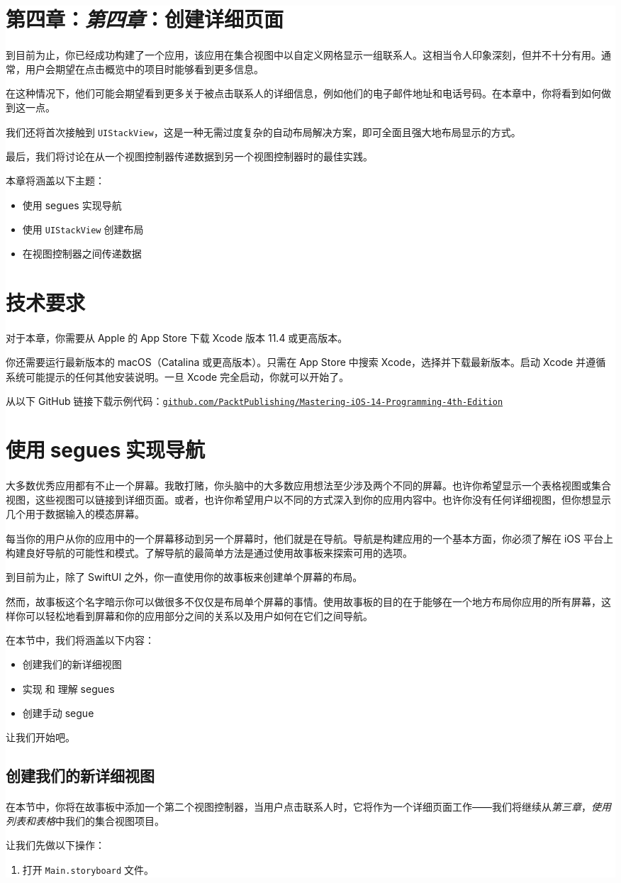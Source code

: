 # 第四章：*第四章*：创建详细页面

到目前为止，你已经成功构建了一个应用，该应用在集合视图中以自定义网格显示一组联系人。这相当令人印象深刻，但并不十分有用。通常，用户会期望在点击概览中的项目时能够看到更多信息。

在这种情况下，他们可能会期望看到更多关于被点击联系人的详细信息，例如他们的电子邮件地址和电话号码。在本章中，你将看到如何做到这一点。

我们还将首次接触到 `UIStackView`，这是一种无需过度复杂的自动布局解决方案，即可全面且强大地布局显示的方式。

最后，我们将讨论在从一个视图控制器传递数据到另一个视图控制器时的最佳实践。

本章将涵盖以下主题：

+   使用 segues 实现导航

+   使用 `UIStackView` 创建布局

+   在视图控制器之间传递数据

# 技术要求

对于本章，你需要从 Apple 的 App Store 下载 Xcode 版本 11.4 或更高版本。

你还需要运行最新版本的 macOS（Catalina 或更高版本）。只需在 App Store 中搜索 Xcode，选择并下载最新版本。启动 Xcode 并遵循系统可能提示的任何其他安装说明。一旦 Xcode 完全启动，你就可以开始了。

从以下 GitHub 链接下载示例代码：[`github.com/PacktPublishing/Mastering-iOS-14-Programming-4th-Edition`](https://github.com/PacktPublishing/Mastering-iOS-14-Programming-4th-Edition)

# 使用 segues 实现导航

大多数优秀应用都有不止一个屏幕。我敢打赌，你头脑中的大多数应用想法至少涉及两个不同的屏幕。也许你希望显示一个表格视图或集合视图，这些视图可以链接到详细页面。或者，也许你希望用户以不同的方式深入到你的应用内容中。也许你没有任何详细视图，但你想显示几个用于数据输入的模态屏幕。

每当你的用户从你的应用中的一个屏幕移动到另一个屏幕时，他们就是在导航。导航是构建应用的一个基本方面，你必须了解在 iOS 平台上构建良好导航的可能性和模式。了解导航的最简单方法是通过使用故事板来探索可用的选项。

到目前为止，除了 SwiftUI 之外，你一直使用你的故事板来创建单个屏幕的布局。

然而，故事板这个名字暗示你可以做很多不仅仅是布局单个屏幕的事情。使用故事板的目的在于能够在一个地方布局你应用的所有屏幕，这样你可以轻松地看到屏幕和你的应用部分之间的关系以及用户如何在它们之间导航。

在本节中，我们将涵盖以下内容：

+   创建我们的新详细视图

+   实现 和 理解 segues

+   创建手动 segue

让我们开始吧。

## 创建我们的新详细视图

在本节中，你将在故事板中添加一个第二个视图控制器，当用户点击联系人时，它将作为一个详细页面工作——我们将继续从*第三章*，*使用列表和表格*中我们的集合视图项目。

让我们先做以下操作：

1.  打开 `Main.storyboard` 文件。
